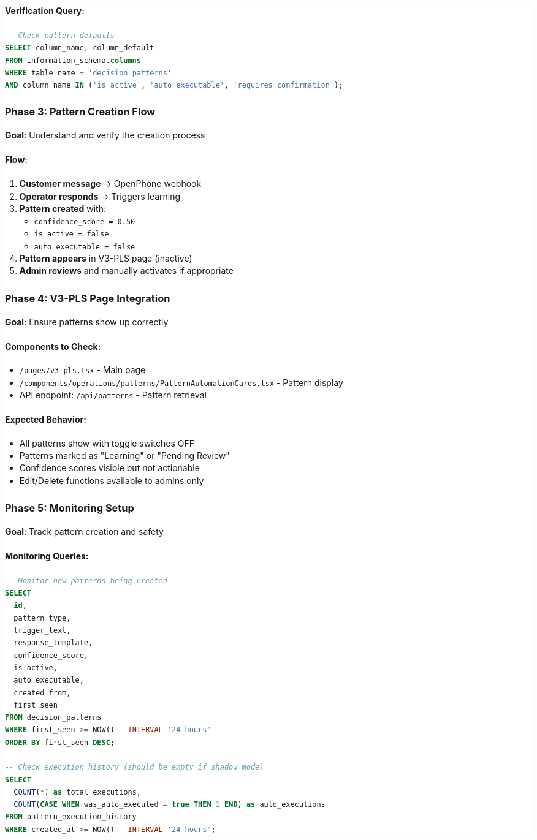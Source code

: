 #### Verification Query:
```sql
-- Check pattern defaults
SELECT column_name, column_default 
FROM information_schema.columns 
WHERE table_name = 'decision_patterns' 
AND column_name IN ('is_active', 'auto_executable', 'requires_confirmation');
```

### Phase 3: Pattern Creation Flow
**Goal**: Understand and verify the creation process

#### Flow:
1. **Customer message** → OpenPhone webhook
2. **Operator responds** → Triggers learning
3. **Pattern created** with:
   - `confidence_score = 0.50`
   - `is_active = false`
   - `auto_executable = false`
4. **Pattern appears** in V3-PLS page (inactive)
5. **Admin reviews** and manually activates if appropriate

### Phase 4: V3-PLS Page Integration
**Goal**: Ensure patterns show up correctly

#### Components to Check:
- `/pages/v3-pls.tsx` - Main page
- `/components/operations/patterns/PatternAutomationCards.tsx` - Pattern display
- API endpoint: `/api/patterns` - Pattern retrieval

#### Expected Behavior:
- All patterns show with toggle switches OFF
- Patterns marked as "Learning" or "Pending Review"
- Confidence scores visible but not actionable
- Edit/Delete functions available to admins only

### Phase 5: Monitoring Setup
**Goal**: Track pattern creation and safety

#### Monitoring Queries:
```sql
-- Monitor new patterns being created
SELECT 
  id,
  pattern_type,
  trigger_text,
  response_template,
  confidence_score,
  is_active,
  auto_executable,
  created_from,
  first_seen
FROM decision_patterns
WHERE first_seen >= NOW() - INTERVAL '24 hours'
ORDER BY first_seen DESC;

-- Check execution history (should be empty if shadow mode)
SELECT 
  COUNT(*) as total_executions,
  COUNT(CASE WHEN was_auto_executed = true THEN 1 END) as auto_executions
FROM pattern_execution_history
WHERE created_at >= NOW() - INTERVAL '24 hours';

```